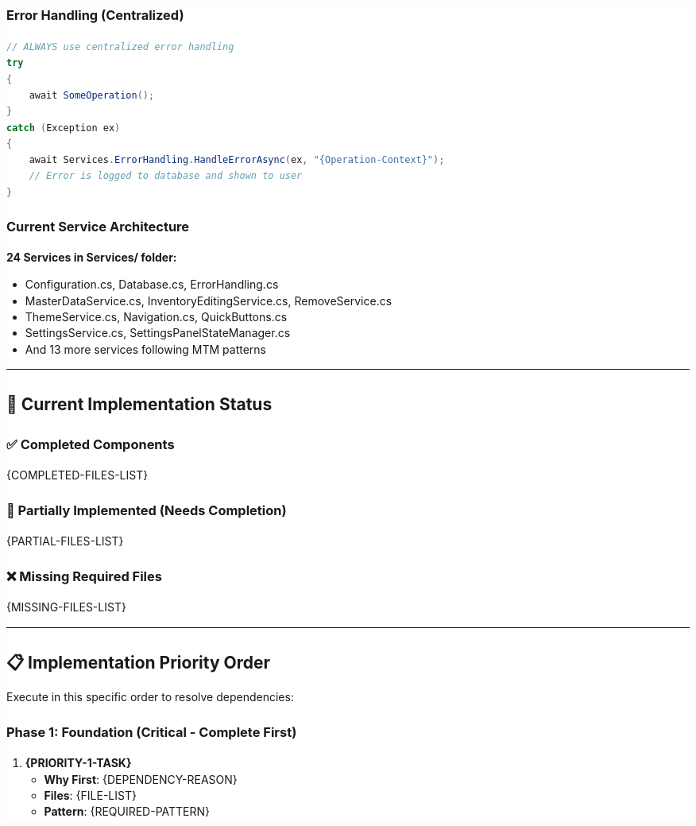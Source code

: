 ### Error Handling (Centralized)

```csharp
// ALWAYS use centralized error handling
try
{
    await SomeOperation();
}
catch (Exception ex)
{
    await Services.ErrorHandling.HandleErrorAsync(ex, "{Operation-Context}");
    // Error is logged to database and shown to user
}
```

### Current Service Architecture

**24 Services in Services/ folder:**

- Configuration.cs, Database.cs, ErrorHandling.cs
- MasterDataService.cs, InventoryEditingService.cs, RemoveService.cs
- ThemeService.cs, Navigation.cs, QuickButtons.cs
- SettingsService.cs, SettingsPanelStateManager.cs
- And 13 more services following MTM patterns

---

## 🔄 Current Implementation Status

### ✅ Completed Components

{COMPLETED-FILES-LIST}

### 🔄 Partially Implemented (Needs Completion)

{PARTIAL-FILES-LIST}

### ❌ Missing Required Files

{MISSING-FILES-LIST}

---

## 📋 Implementation Priority Order

Execute in this specific order to resolve dependencies:

### Phase 1: Foundation (Critical - Complete First)

1. **{PRIORITY-1-TASK}**
   - **Why First**: {DEPENDENCY-REASON}
   - **Files**: {FILE-LIST}
   - **Pattern**: {REQUIRED-PATTERN}
